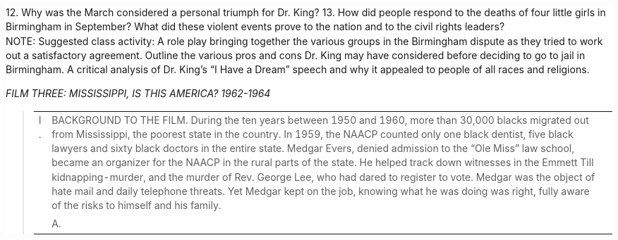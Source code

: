 </td>
<td>
</td>
<td>
12.
</td>
<td>
Why was the March considered a personal triumph for Dr. King?
</td>
</tr>
<tr>
<td>
</td>
<td>
</td>
<td>
13.
</td>
<td>
How did people respond to the deaths of four little girls in Birmingham in September? What did these violent events prove to the nation and to the civil rights leaders?
</td>
</tr>
</table>
<dt>
NOTE: Suggested class activity: A role play bringing together the various groups in the Birmingham dispute as they tried to work out a satisfactory agreement. Outline the various pros and cons Dr. King may have considered before deciding to go to jail in Birmingham. A critical analysis of Dr. King’s “I Have a Dream” speech and why it appealed to people of all races and religions.
</dt>
</dt>
</dl>
</blockquote>
<p>
<i>
FILM THREE: MISSISSIPPI, IS THIS AMERICA? 1962-1964
</i>
</p>
<blockquote>
<dl>
<table border="0">
<tr>
<td>
I.
</td>
<td>
BACKGROUND TO THE FILM. During the ten years between 1950 and 1960, more than 30,000 blacks migrated out from Mississippi, the poorest state in the country. In 1959, the NAACP counted only one black dentist, five black lawyers and sixty black doctors in the entire state. Medgar Evers, denied admission to the “Ole Miss” law school, became an organizer for the NAACP in the rural parts of the state. He helped track down witnesses in the Emmett Till kidnapping-murder, and the murder of Rev. George Lee, who had dared to register to vote. Medgar was the object of hate mail and daily telephone threats. Yet Medgar kept on the job, knowing what he was doing was right, fully aware of the risks to himself and his family.
</td>
</tr>
<tr>
<td>
</td>
<td>
A.
</td>
<td>